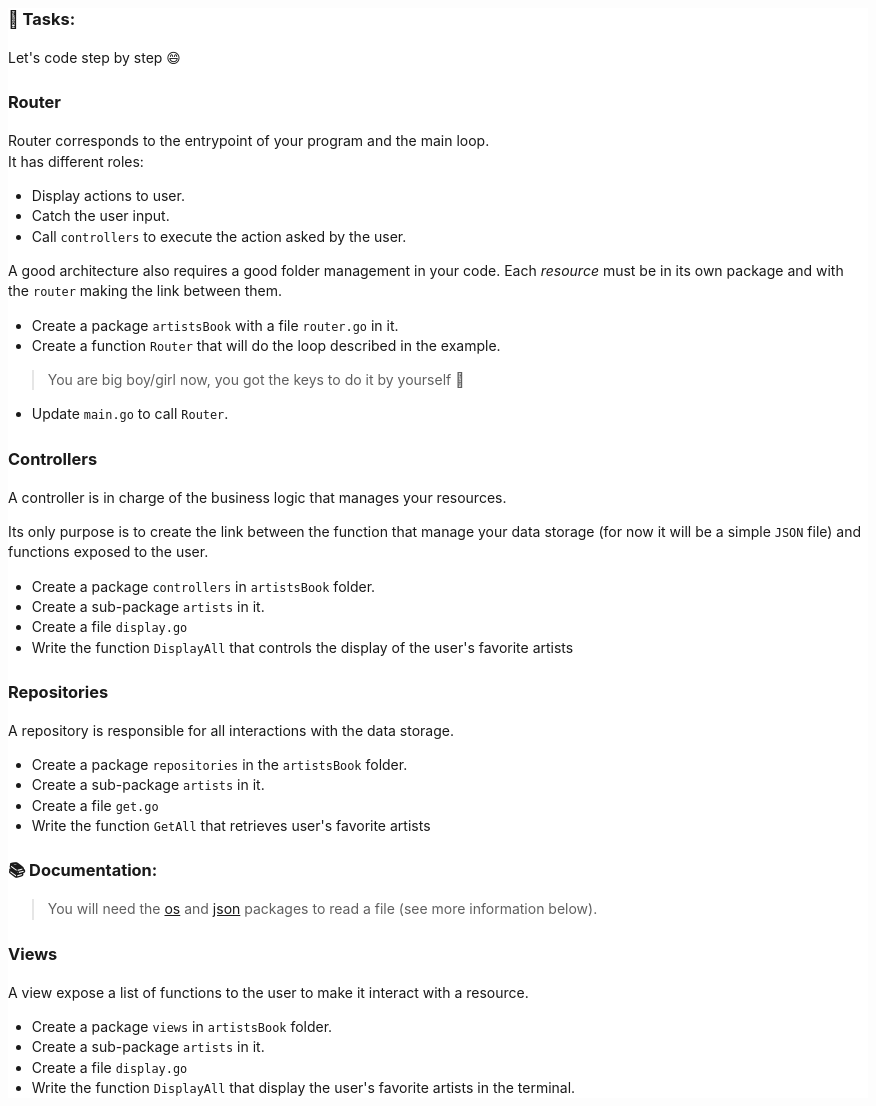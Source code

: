 
### 📌 Tasks:
Let's code step by step 😄

### Router

Router corresponds to the entrypoint of your program and the main loop.<br>
It has different roles:
- Display actions to user.
- Catch the user input.
- Call `controllers` to execute the action asked by the user.

A good architecture also requires a good folder management in your code.
Each _resource_ must be in its own package and with the `router` making the link
between them.

- Create a package `artistsBook` with a file `router.go` in it.
- Create a function `Router` that will do the loop described in the example.
> You are big boy/girl now, you got the keys to do it by yourself 💪
- Update `main.go` to call `Router`.

### Controllers

A controller is in charge of the business logic that manages your resources.

Its only purpose is to create the link between the function that manage your
data storage (for now it will be a simple `JSON` file) and functions exposed
to the user.

- Create a package `controllers` in `artistsBook` folder.
- Create a sub-package `artists` in it.
- Create a file `display.go`
- Write the function `DisplayAll` that controls the display of the user's favorite artists

### Repositories

A repository is responsible for all interactions with the data storage.

- Create a package `repositories` in the `artistsBook` folder.
- Create a sub-package `artists` in it.
- Create a file `get.go`
- Write the function `GetAll` that retrieves user's favorite artists

### 📚 Documentation:
> You will need the [os](https://pkg.go.dev/os) and [json](https://pkg.go.dev/encoding/json) packages to read a file (see more information below).

### Views

A view expose a list of functions to the user to make it interact with a resource.

- Create a package `views` in `artistsBook` folder.
- Create a sub-package `artists` in it.
- Create a file `display.go`
- Write the function `DisplayAll` that display the user's favorite artists in the terminal.

